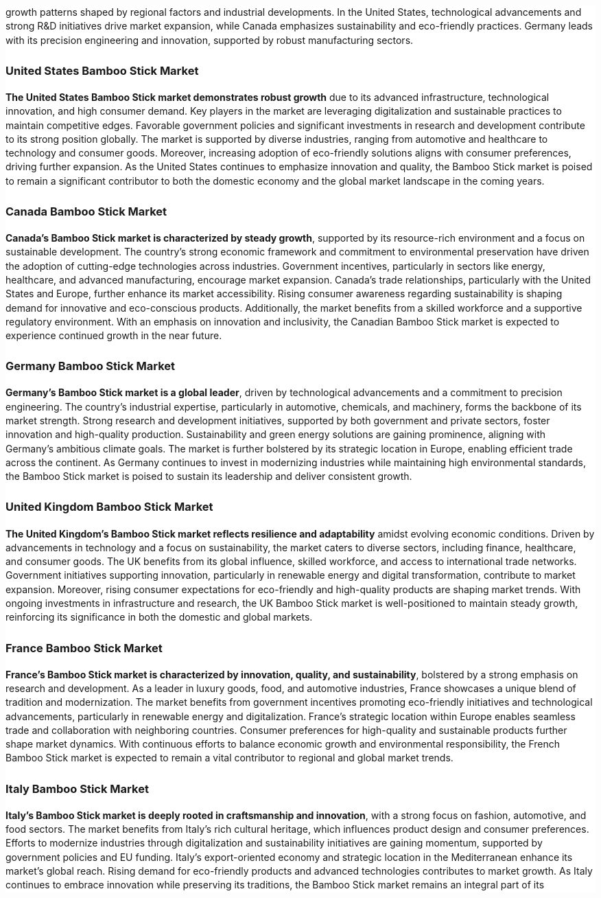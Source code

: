 growth patterns shaped by regional factors and industrial developments. In the United States, technological advancements and strong R&amp;D initiatives drive market expansion, while Canada emphasizes sustainability and eco-friendly practices. Germany leads with its precision engineering and innovation, supported by robust manufacturing sectors.</span></em></p></blockquote><h3><strong>United States Bamboo Stick Market</strong></h3><p><strong>The United States Bamboo Stick market demonstrates robust growth</strong> due to its advanced infrastructure, technological innovation, and high consumer demand. Key players in the market are leveraging digitalization and sustainable practices to maintain competitive edges. Favorable government policies and significant investments in research and development contribute to its strong position globally. The market is supported by diverse industries, ranging from automotive and healthcare to technology and consumer goods. Moreover, increasing adoption of eco-friendly solutions aligns with consumer preferences, driving further expansion. As the United States continues to emphasize innovation and quality, the Bamboo Stick market is poised to remain a significant contributor to both the domestic economy and the global market landscape in the coming years.</p><h3><strong>Canada Bamboo Stick Market</strong></h3><p><strong>Canada&rsquo;s Bamboo Stick market is characterized by steady growth</strong>, supported by its resource-rich environment and a focus on sustainable development. The country&rsquo;s strong economic framework and commitment to environmental preservation have driven the adoption of cutting-edge technologies across industries. Government incentives, particularly in sectors like energy, healthcare, and advanced manufacturing, encourage market expansion. Canada&rsquo;s trade relationships, particularly with the United States and Europe, further enhance its market accessibility. Rising consumer awareness regarding sustainability is shaping demand for innovative and eco-conscious products. Additionally, the market benefits from a skilled workforce and a supportive regulatory environment. With an emphasis on innovation and inclusivity, the Canadian Bamboo Stick market is expected to experience continued growth in the near future.</p><h3><strong>Germany Bamboo Stick Market</strong></h3><p><strong>Germany&rsquo;s Bamboo Stick market is a global leader</strong>, driven by technological advancements and a commitment to precision engineering. The country&rsquo;s industrial expertise, particularly in automotive, chemicals, and machinery, forms the backbone of its market strength. Strong research and development initiatives, supported by both government and private sectors, foster innovation and high-quality production. Sustainability and green energy solutions are gaining prominence, aligning with Germany&rsquo;s ambitious climate goals. The market is further bolstered by its strategic location in Europe, enabling efficient trade across the continent. As Germany continues to invest in modernizing industries while maintaining high environmental standards, the Bamboo Stick market is poised to sustain its leadership and deliver consistent growth.</p><h3><strong>United Kingdom Bamboo Stick Market</strong></h3><p><strong>The United Kingdom&rsquo;s Bamboo Stick market reflects resilience and adaptability</strong> amidst evolving economic conditions. Driven by advancements in technology and a focus on sustainability, the market caters to diverse sectors, including finance, healthcare, and consumer goods. The UK benefits from its global influence, skilled workforce, and access to international trade networks. Government initiatives supporting innovation, particularly in renewable energy and digital transformation, contribute to market expansion. Moreover, rising consumer expectations for eco-friendly and high-quality products are shaping market trends. With ongoing investments in infrastructure and research, the UK Bamboo Stick market is well-positioned to maintain steady growth, reinforcing its significance in both the domestic and global markets.</p><h3><strong>France Bamboo Stick Market</strong></h3><p><strong>France&rsquo;s Bamboo Stick market is characterized by innovation, quality, and sustainability</strong>, bolstered by a strong emphasis on research and development. As a leader in luxury goods, food, and automotive industries, France showcases a unique blend of tradition and modernization. The market benefits from government incentives promoting eco-friendly initiatives and technological advancements, particularly in renewable energy and digitalization. France&rsquo;s strategic location within Europe enables seamless trade and collaboration with neighboring countries. Consumer preferences for high-quality and sustainable products further shape market dynamics. With continuous efforts to balance economic growth and environmental responsibility, the French Bamboo Stick market is expected to remain a vital contributor to regional and global market trends.</p><h3><strong>Italy Bamboo Stick Market</strong></h3><p><strong>Italy&rsquo;s Bamboo Stick market is deeply rooted in craftsmanship and innovation</strong>, with a strong focus on fashion, automotive, and food sectors. The market benefits from Italy&rsquo;s rich cultural heritage, which influences product design and consumer preferences. Efforts to modernize industries through digitalization and sustainability initiatives are gaining momentum, supported by government policies and EU funding. Italy&rsquo;s export-oriented economy and strategic location in the Mediterranean enhance its market&rsquo;s global reach. Rising demand for eco-friendly products and advanced technologies contributes to market growth. As Italy continues to embrace innovation while preserving its traditions, the Bamboo Stick market remains an integral part of its